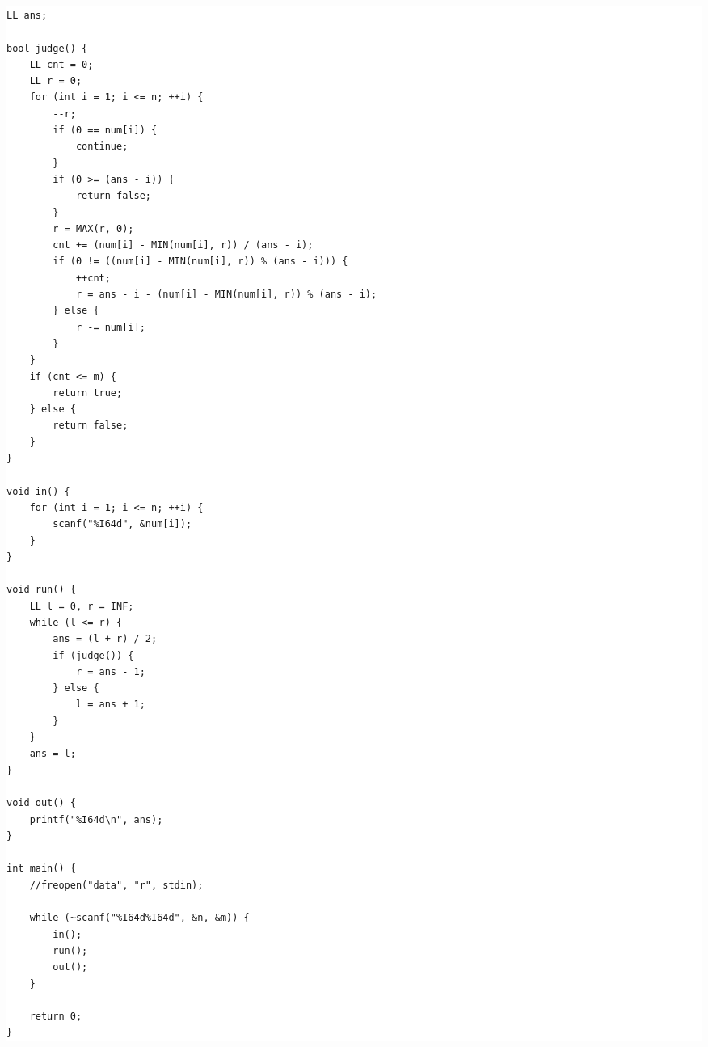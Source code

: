 ```
LL ans;

bool judge() {
	LL cnt = 0;
	LL r = 0;
	for (int i = 1; i <= n; ++i) {
		--r;
		if (0 == num[i]) {
			continue;
		}
		if (0 >= (ans - i)) {
			return false;
		}
		r = MAX(r, 0);
		cnt += (num[i] - MIN(num[i], r)) / (ans - i);
		if (0 != ((num[i] - MIN(num[i], r)) % (ans - i))) {
			++cnt;
			r = ans - i - (num[i] - MIN(num[i], r)) % (ans - i);
		} else {
			r -= num[i];
		}
	}
	if (cnt <= m) {
		return true;
	} else {
		return false;
	}
}

void in() {
	for (int i = 1; i <= n; ++i) {
		scanf("%I64d", &num[i]);
	}
}

void run() {
	LL l = 0, r = INF;
	while (l <= r) {
		ans = (l + r) / 2;
		if (judge()) {
			r = ans - 1;
		} else {
			l = ans + 1;
		}
	}
	ans = l;
}

void out() {
	printf("%I64d\n", ans);
}

int main() {
	//freopen("data", "r", stdin);

	while (~scanf("%I64d%I64d", &n, &m)) {
		in();
		run();
		out();
	}

	return 0;
}
```